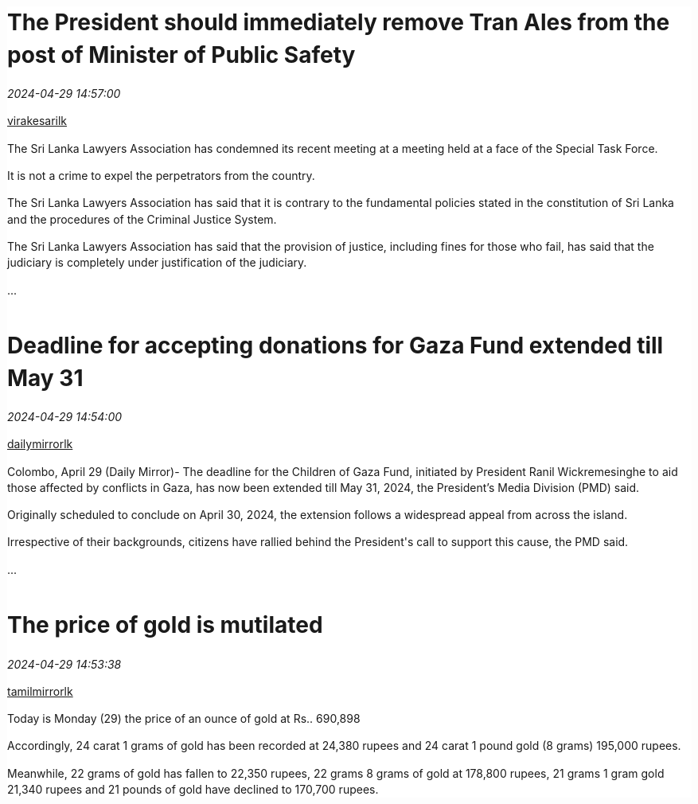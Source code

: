 # The President should immediately remove Tran Ales from the post of Minister of Public Safety

*2024-04-29 14:57:00*

[virakesarilk](https://www.virakesari.lk/article/182236)

The Sri Lanka Lawyers Association has condemned its recent meeting at a meeting held at a face of the Special Task Force.

It is not a crime to expel the perpetrators from the country.

The Sri Lanka Lawyers Association has said that it is contrary to the fundamental policies stated in the constitution of Sri Lanka and the procedures of the Criminal Justice System.

The Sri Lanka Lawyers Association has said that the provision of justice, including fines for those who fail, has said that the judiciary is completely under justification of the judiciary.

...



# Deadline for accepting donations for Gaza Fund extended till May 31

*2024-04-29 14:54:00*

[dailymirrorlk](https://www.dailymirror.lk/breaking-news/Deadline-for-accepting-donations-for-Gaza-Fund-extended-till-May-31/108-281568)

Colombo, April 29 (Daily Mirror)- The deadline for the Children of Gaza Fund, initiated by President Ranil Wickremesinghe to aid those affected by conflicts in Gaza, has now been extended till May 31, 2024, the President’s Media Division (PMD) said.

Originally scheduled to conclude on April 30, 2024, the extension follows a widespread appeal from across the island.

Irrespective of their backgrounds, citizens have rallied behind the President's call to support this cause, the PMD said.

...



# The price of gold is mutilated

*2024-04-29 14:53:38*

[tamilmirrorlk](https://www.tamilmirror.lk/செய்திகள்/தங்கத்தின்-விலை-சடுதியாக-குறைந்தது/175-336507)

Today is Monday (29) the price of an ounce of gold at Rs.. 690,898

Accordingly, 24 carat 1 grams of gold has been recorded at 24,380 rupees and 24 carat 1 pound gold (8 grams) 195,000 rupees.

Meanwhile, 22 grams of gold has fallen to 22,350 rupees, 22 grams 8 grams of gold at 178,800 rupees, 21 grams 1 gram gold 21,340 rupees and 21 pounds of gold have declined to 170,700 rupees.
